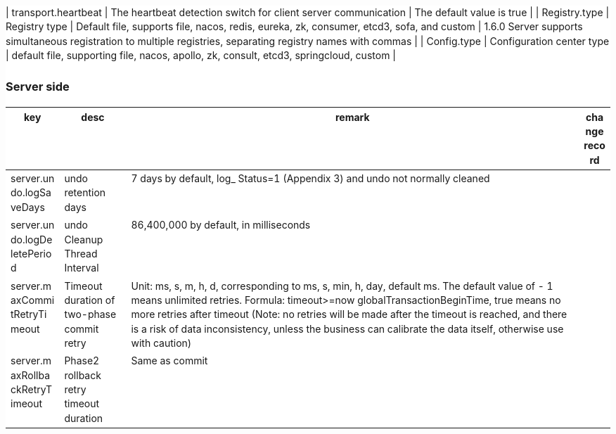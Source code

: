 | transport.heartbeat                       | The heartbeat detection switch for client server communication                        | The default value is true                                                                                                                                                                                                                                                                                                                                                                                                                 |
| Registry.type                             | Registry type                                                                         | Default file, supports file, nacos, redis, eureka, zk, consumer, etcd3, sofa, and custom                                                                                                                                                                                                                                                                                                                                                  | 1.6.0 Server supports simultaneous registration to multiple registries, separating registry names with commas |
| Config.type                               | Configuration center type                                                             | default file, supporting file, nacos, apollo, zk, consult, etcd3, springcloud, custom                                                                                                                                                                                                                                                                                                                                                     |

### Server side

| key                                        | desc                                                                                                                                                                                  | remark                                                                                                                                                                                                                                                                                                                                                                                                     | change record                                                       |
| ------------------------------------------ |---------------------------------------------------------------------------------------------------------------------------------------------------------------------------------------| ---------------------------------------------------------------------------------------------------------------------------------------------------------------------------------------------------------------------------------------------------------------------------------------------------------------------------------------------------------------------------------------------------------- | ------------------------------------------------------------------- |
| server.undo.logSaveDays                    | undo retention days                                                                                                                                                                   | 7 days by default, log\_ Status=1 (Appendix 3) and undo not normally cleaned                                                                                                                                                                                                                                                                                                                               |
| server.undo.logDeletePeriod                | undo Cleanup Thread Interval                                                                                                                                                          | 86,400,000 by default, in milliseconds                                                                                                                                                                                                                                                                                                                                                                     |
| server.maxCommitRetryTimeout               | Timeout duration of two-phase commit retry                                                                                                                                            | Unit: ms, s, m, h, d, corresponding to ms, s, min, h, day, default ms. The default value of - 1 means unlimited retries. Formula: timeout>=now globalTransactionBeginTime, true means no more retries after timeout (Note: no retries will be made after the timeout is reached, and there is a risk of data inconsistency, unless the business can calibrate the data itself, otherwise use with caution) |
| server.maxRollbackRetryTimeout             | Phase2 rollback retry timeout duration                                                                                                                                                | Same as commit                                                                                                                                                                                                                                                                                                                                                                                             |